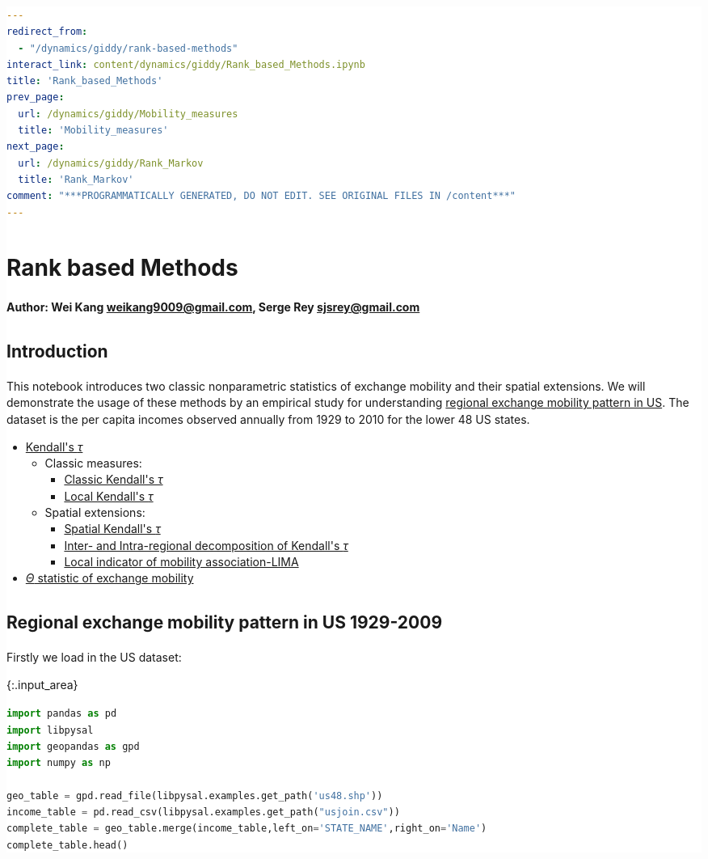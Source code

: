 ```yaml
---
redirect_from:
  - "/dynamics/giddy/rank-based-methods"
interact_link: content/dynamics/giddy/Rank_based_Methods.ipynb
title: 'Rank_based_Methods'
prev_page:
  url: /dynamics/giddy/Mobility_measures
  title: 'Mobility_measures'
next_page:
  url: /dynamics/giddy/Rank_Markov
  title: 'Rank_Markov'
comment: "***PROGRAMMATICALLY GENERATED, DO NOT EDIT. SEE ORIGINAL FILES IN /content***"
---
```


# Rank based Methods

**Author: Wei Kang <weikang9009@gmail.com>, Serge Rey <sjsrey@gmail.com>**

## Introduction

This notebook introduces two classic nonparametric statistics of exchange mobility and their spatial extensions. We will demonstrate the usage of these methods by an empirical study for understanding [regional exchange mobility pattern in US](#Regional-exchange-mobility-pattern-in-US-1929-2009). The dataset is the per capita incomes observed annually from 1929 to 2010 for the lower 48 US states.

* [Kendall's $\tau$](#Kendall's-$\tau$)
    * Classic measures:
        * [Classic Kendall's $\tau$](#Classic-Kendall's-$\tau$)
        * [Local Kendall's $\tau$](#Local-Kendall's-$\tau$)
    * Spatial extensions:
        * [Spatial Kendall's $\tau$](#Spatial-Kendall's-$\tau$)
        * [Inter- and Intra-regional decomposition of Kendall's $\tau$](#Inter--and-Intra-regional-decomposition-of-Kendall's-$\tau$)
        * [Local indicator of mobility association-LIMA](#Local-indicator-of-mobility-association-LIMA)
* [$\Theta$ statistic of exchange mobility](#$\Theta$-statistic-of-exchange-mobility)

## Regional exchange mobility pattern in US 1929-2009

Firstly we load in the US dataset:



{:.input_area}
```python
import pandas as pd
import libpysal
import geopandas as gpd
import numpy as np

geo_table = gpd.read_file(libpysal.examples.get_path('us48.shp'))
income_table = pd.read_csv(libpysal.examples.get_path("usjoin.csv"))
complete_table = geo_table.merge(income_table,left_on='STATE_NAME',right_on='Name')
complete_table.head()
```
